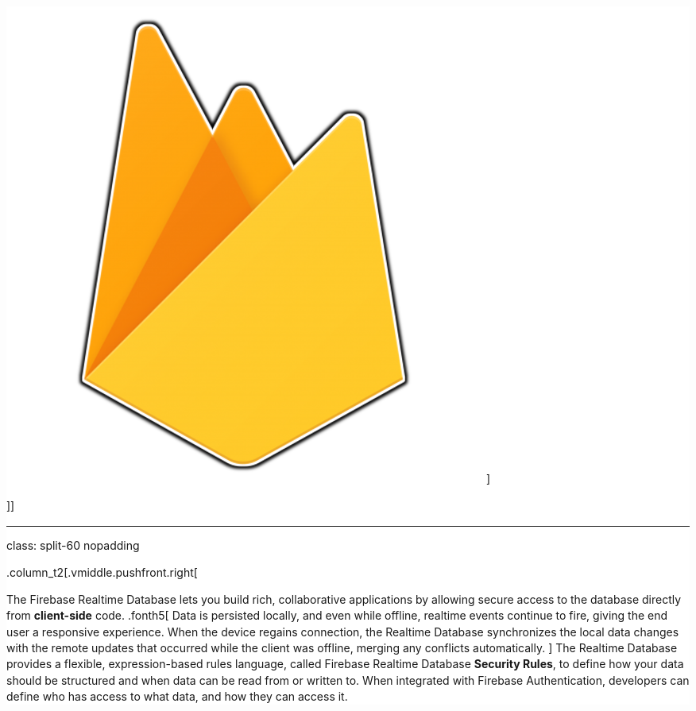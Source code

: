 ![](images/firebase.png)
]


]]

---
class: split-60 nopadding 

.column_t2[.vmiddle.pushfront.right[








The Firebase Realtime Database lets you build rich, collaborative applications by allowing secure access to the database directly from **client-side** code. 
.fonth5[
Data is persisted locally, and even while offline, realtime events continue to fire, giving the end user a responsive experience. When the device regains connection, the Realtime Database synchronizes the local data changes with the remote updates that occurred while the client was offline, merging any conflicts automatically.
]
The Realtime Database provides a flexible, expression-based rules language, called Firebase Realtime Database **Security Rules**, to define how your data should be structured and when data can be read from or written to. When integrated with Firebase Authentication, developers can define who has access to what data, and how they can access it.
